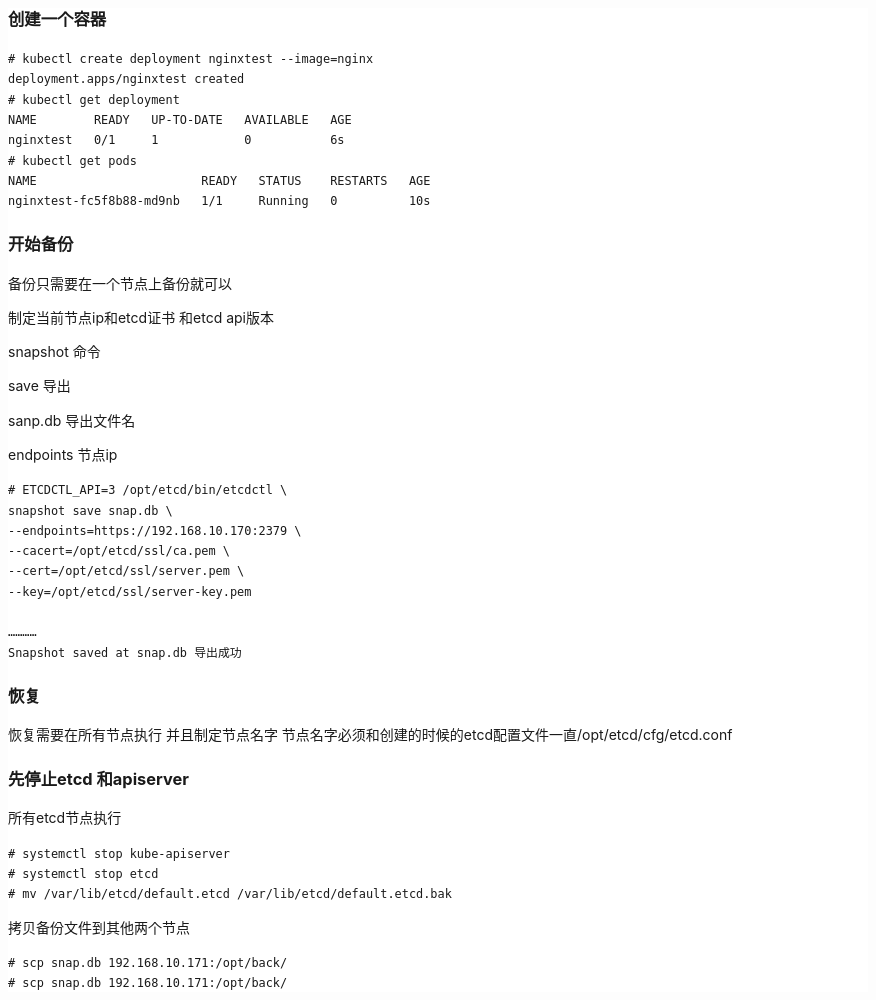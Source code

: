 ### 创建一个容器 

```
# kubectl create deployment nginxtest --image=nginx
deployment.apps/nginxtest created
# kubectl get deployment
NAME        READY   UP-TO-DATE   AVAILABLE   AGE
nginxtest   0/1     1            0           6s
# kubectl get pods
NAME                       READY   STATUS    RESTARTS   AGE
nginxtest-fc5f8b88-md9nb   1/1     Running   0          10s
```

### 开始备份

备份只需要在一个节点上备份就可以

制定当前节点ip和etcd证书 和etcd api版本

snapshot 命令

save 导出

sanp.db 导出文件名

endpoints 节点ip

```
# ETCDCTL_API=3 /opt/etcd/bin/etcdctl \
snapshot save snap.db \
--endpoints=https://192.168.10.170:2379 \
--cacert=/opt/etcd/ssl/ca.pem \
--cert=/opt/etcd/ssl/server.pem \
--key=/opt/etcd/ssl/server-key.pem

…………
Snapshot saved at snap.db 导出成功
```

### 恢复

恢复需要在所有节点执行 并且制定节点名字 节点名字必须和创建的时候的etcd配置文件一直/opt/etcd/cfg/etcd.conf

### 先停止etcd 和apiserver

所有etcd节点执行

```
# systemctl stop kube-apiserver
# systemctl stop etcd
# mv /var/lib/etcd/default.etcd /var/lib/etcd/default.etcd.bak
```

拷贝备份文件到其他两个节点

```
# scp snap.db 192.168.10.171:/opt/back/
# scp snap.db 192.168.10.171:/opt/back/
```
